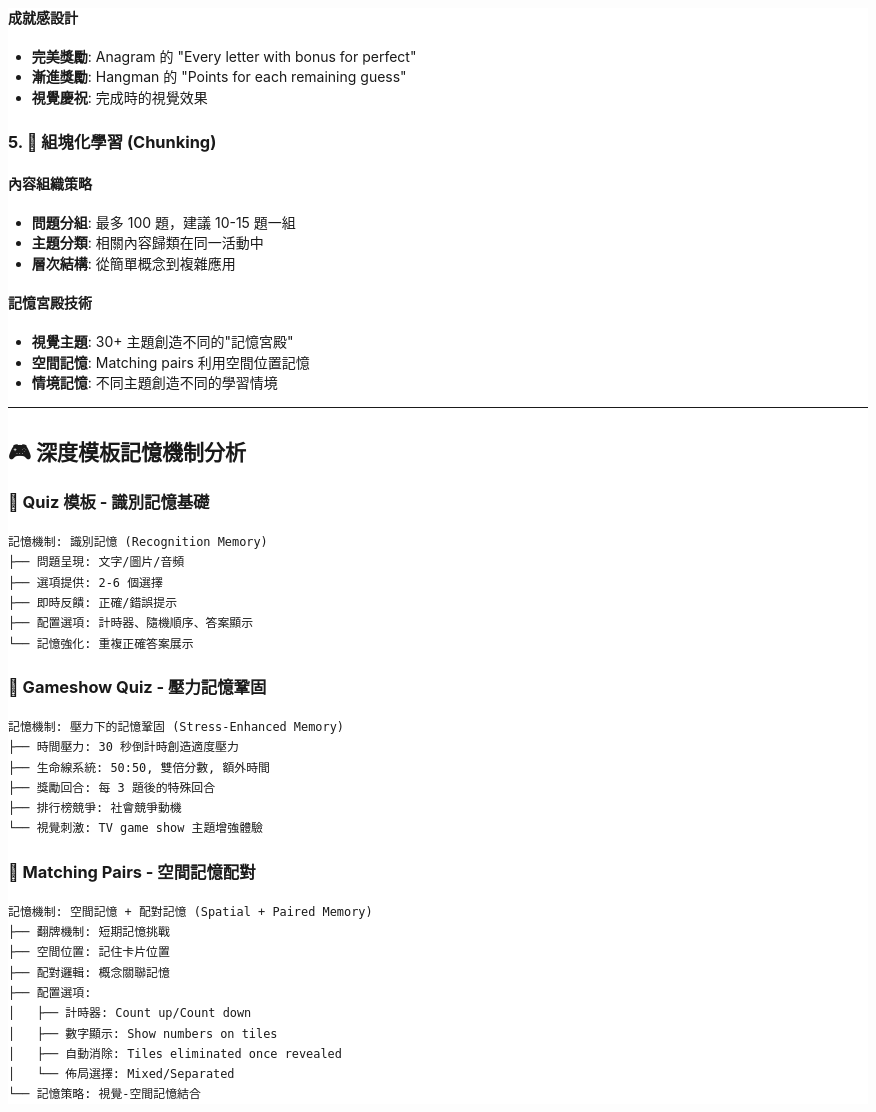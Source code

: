 #### **成就感設計**
- **完美獎勵**: Anagram 的 "Every letter with bonus for perfect"
- **漸進獎勵**: Hangman 的 "Points for each remaining guess"
- **視覺慶祝**: 完成時的視覺效果

### **5. 🧩 組塊化學習 (Chunking)**

#### **內容組織策略**
- **問題分組**: 最多 100 題，建議 10-15 題一組
- **主題分類**: 相關內容歸類在同一活動中
- **層次結構**: 從簡單概念到複雜應用

#### **記憶宮殿技術**
- **視覺主題**: 30+ 主題創造不同的"記憶宮殿"
- **空間記憶**: Matching pairs 利用空間位置記憶
- **情境記憶**: 不同主題創造不同的學習情境

---

## 🎮 **深度模板記憶機制分析**

### **📝 Quiz 模板 - 識別記憶基礎**
```
記憶機制: 識別記憶 (Recognition Memory)
├── 問題呈現: 文字/圖片/音頻
├── 選項提供: 2-6 個選擇
├── 即時反饋: 正確/錯誤提示
├── 配置選項: 計時器、隨機順序、答案顯示
└── 記憶強化: 重複正確答案展示
```

### **🎪 Gameshow Quiz - 壓力記憶鞏固**
```
記憶機制: 壓力下的記憶鞏固 (Stress-Enhanced Memory)
├── 時間壓力: 30 秒倒計時創造適度壓力
├── 生命線系統: 50:50, 雙倍分數, 額外時間
├── 獎勵回合: 每 3 題後的特殊回合
├── 排行榜競爭: 社會競爭動機
└── 視覺刺激: TV game show 主題增強體驗
```

### **🔗 Matching Pairs - 空間記憶配對**
```
記憶機制: 空間記憶 + 配對記憶 (Spatial + Paired Memory)
├── 翻牌機制: 短期記憶挑戰
├── 空間位置: 記住卡片位置
├── 配對邏輯: 概念關聯記憶
├── 配置選項:
│   ├── 計時器: Count up/Count down
│   ├── 數字顯示: Show numbers on tiles
│   ├── 自動消除: Tiles eliminated once revealed
│   └── 佈局選擇: Mixed/Separated
└── 記憶策略: 視覺-空間記憶結合
```
